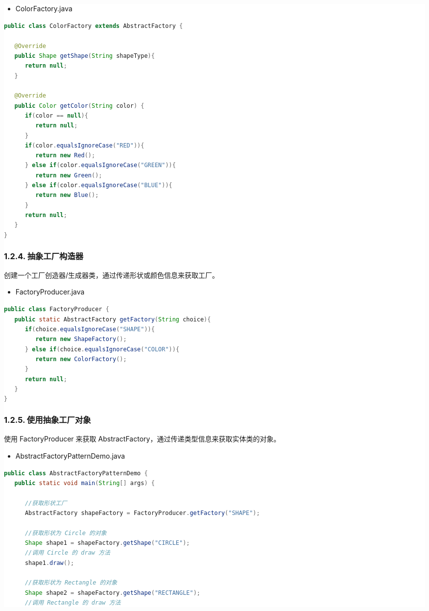 * ColorFactory.java

```java
public class ColorFactory extends AbstractFactory {

   @Override
   public Shape getShape(String shapeType){
      return null;
   }

   @Override
   public Color getColor(String color) {
      if(color == null){
         return null;
      }
      if(color.equalsIgnoreCase("RED")){
         return new Red();
      } else if(color.equalsIgnoreCase("GREEN")){
         return new Green();
      } else if(color.equalsIgnoreCase("BLUE")){
         return new Blue();
      }
      return null;
   }
}
```


### 1.2.4. 抽象工厂构造器

创建一个工厂创造器/生成器类，通过传递形状或颜色信息来获取工厂。

* FactoryProducer.java

```java
public class FactoryProducer {
   public static AbstractFactory getFactory(String choice){
      if(choice.equalsIgnoreCase("SHAPE")){
         return new ShapeFactory();
      } else if(choice.equalsIgnoreCase("COLOR")){
         return new ColorFactory();
      }
      return null;
   }
}
```

### 1.2.5. 使用抽象工厂对象

使用 FactoryProducer 来获取 AbstractFactory，通过传递类型信息来获取实体类的对象。

* AbstractFactoryPatternDemo.java

```java
public class AbstractFactoryPatternDemo {
   public static void main(String[] args) {

      //获取形状工厂
      AbstractFactory shapeFactory = FactoryProducer.getFactory("SHAPE");

      //获取形状为 Circle 的对象
      Shape shape1 = shapeFactory.getShape("CIRCLE");
      //调用 Circle 的 draw 方法
      shape1.draw();

      //获取形状为 Rectangle 的对象
      Shape shape2 = shapeFactory.getShape("RECTANGLE");
      //调用 Rectangle 的 draw 方法
```